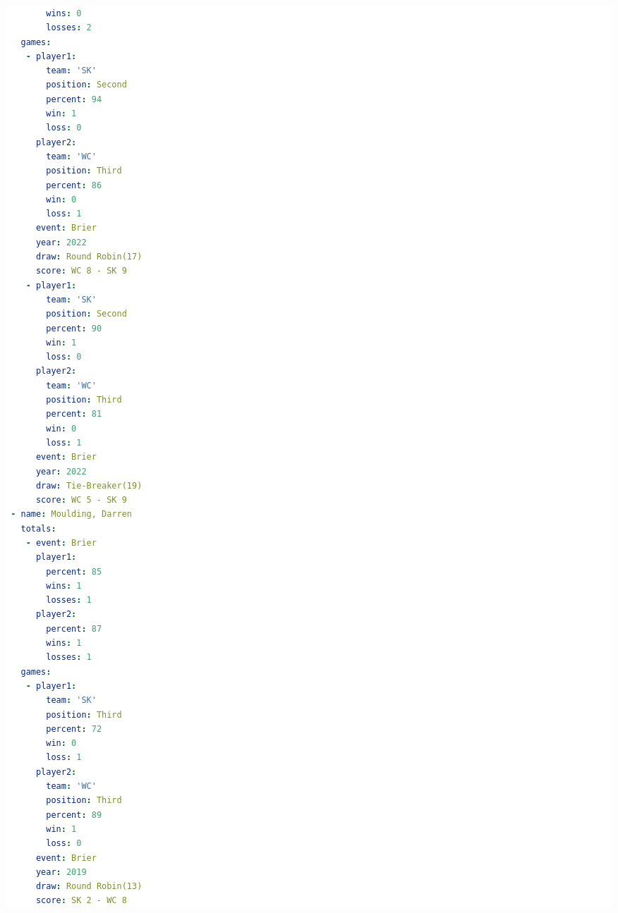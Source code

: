 ```yaml
        wins: 0
        losses: 2
   games:
    - player1:
        team: 'SK'
        position: Second
        percent: 94
        win: 1
        loss: 0
      player2:
        team: 'WC'
        position: Third
        percent: 86
        win: 0
        loss: 1
      event: Brier
      year: 2022
      draw: Round Robin(17)
      score: WC 8 - SK 9
    - player1:
        team: 'SK'
        position: Second
        percent: 90
        win: 1
        loss: 0
      player2:
        team: 'WC'
        position: Third
        percent: 81
        win: 0
        loss: 1
      event: Brier
      year: 2022
      draw: Tie-Breaker(19)
      score: WC 5 - SK 9
 - name: Moulding, Darren
   totals:
    - event: Brier
      player1:
        percent: 85
        wins: 1
        losses: 1
      player2:
        percent: 87
        wins: 1
        losses: 1
   games:
    - player1:
        team: 'SK'
        position: Third
        percent: 72
        win: 0
        loss: 1
      player2:
        team: 'WC'
        position: Third
        percent: 89
        win: 1
        loss: 0
      event: Brier
      year: 2019
      draw: Round Robin(13)
      score: SK 2 - WC 8
```